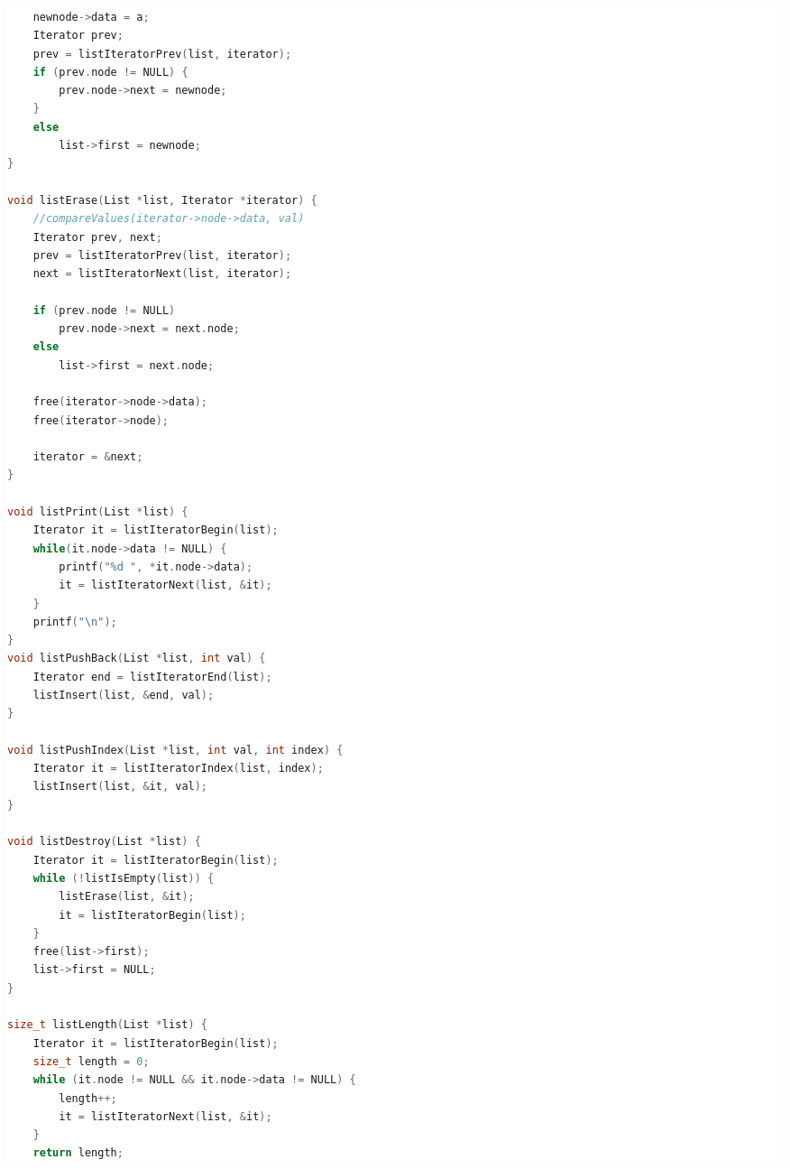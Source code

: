 ```c
    newnode->data = a;
    Iterator prev;
    prev = listIteratorPrev(list, iterator);
    if (prev.node != NULL) {
        prev.node->next = newnode;
    }
    else
        list->first = newnode;
}

void listErase(List *list, Iterator *iterator) {
    //compareValues(iterator->node->data, val)
    Iterator prev, next;
    prev = listIteratorPrev(list, iterator);
    next = listIteratorNext(list, iterator);

    if (prev.node != NULL)
        prev.node->next = next.node; 
    else
        list->first = next.node;

    free(iterator->node->data);
    free(iterator->node);

    iterator = &next;
}

void listPrint(List *list) {
    Iterator it = listIteratorBegin(list);
    while(it.node->data != NULL) {
        printf("%d ", *it.node->data);
        it = listIteratorNext(list, &it);
    }
    printf("\n");
}
void listPushBack(List *list, int val) {
    Iterator end = listIteratorEnd(list);
    listInsert(list, &end, val);
}

void listPushIndex(List *list, int val, int index) {
    Iterator it = listIteratorIndex(list, index);
    listInsert(list, &it, val);
}

void listDestroy(List *list) {
    Iterator it = listIteratorBegin(list);
    while (!listIsEmpty(list)) {
        listErase(list, &it);
        it = listIteratorBegin(list);
    }
    free(list->first);
    list->first = NULL;
}

size_t listLength(List *list) {
    Iterator it = listIteratorBegin(list);
    size_t length = 0;
    while (it.node != NULL && it.node->data != NULL) {
        length++;
        it = listIteratorNext(list, &it);
    }
    return length;
```